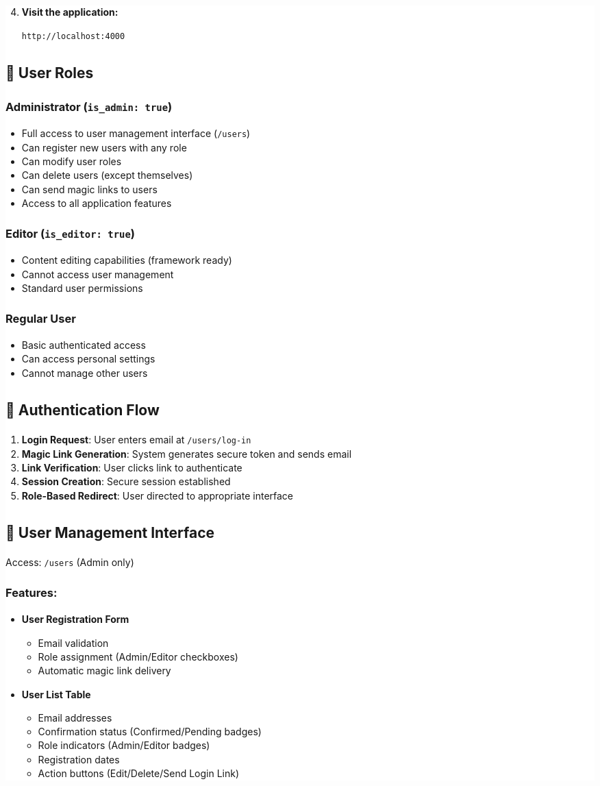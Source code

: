 4. **Visit the application:**
   ```
   http://localhost:4000
   ```

## 👥 User Roles

### Administrator (`is_admin: true`)
- Full access to user management interface (`/users`)
- Can register new users with any role
- Can modify user roles
- Can delete users (except themselves)
- Can send magic links to users
- Access to all application features

### Editor (`is_editor: true`)
- Content editing capabilities (framework ready)
- Cannot access user management
- Standard user permissions

### Regular User
- Basic authenticated access
- Can access personal settings
- Cannot manage other users

## 🔐 Authentication Flow

1. **Login Request**: User enters email at `/users/log-in`
2. **Magic Link Generation**: System generates secure token and sends email
3. **Link Verification**: User clicks link to authenticate
4. **Session Creation**: Secure session established
5. **Role-Based Redirect**: User directed to appropriate interface

## 🎯 User Management Interface

Access: `/users` (Admin only)

### Features:
- **User Registration Form**
  - Email validation
  - Role assignment (Admin/Editor checkboxes)
  - Automatic magic link delivery

- **User List Table**
  - Email addresses
  - Confirmation status (Confirmed/Pending badges)
  - Role indicators (Admin/Editor badges)
  - Registration dates
  - Action buttons (Edit/Delete/Send Login Link)
